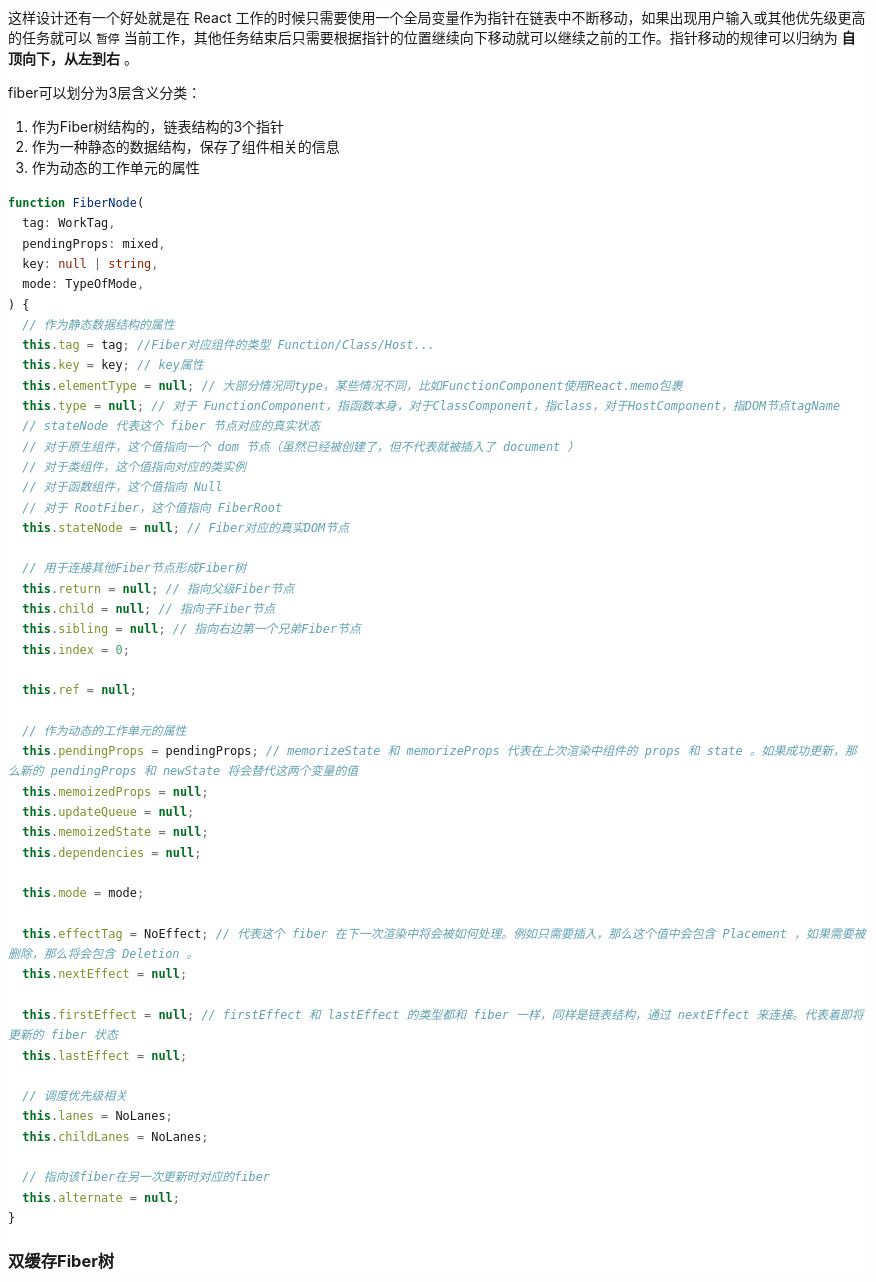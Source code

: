这样设计还有一个好处就是在 React 工作的时候只需要使用一个全局变量作为指针在链表中不断移动，如果出现用户输入或其他优先级更高的任务就可以 `暂停` 当前工作，其他任务结束后只需要根据指针的位置继续向下移动就可以继续之前的工作。指针移动的规律可以归纳为 **自顶向下，从左到右** 。

fiber可以划分为3层含义分类：
1. 作为Fiber树结构的，链表结构的3个指针
2. 作为一种静态的数据结构，保存了组件相关的信息
3. 作为动态的工作单元的属性
```typescript jsx
function FiberNode(
  tag: WorkTag,
  pendingProps: mixed,
  key: null | string,
  mode: TypeOfMode,
) {
  // 作为静态数据结构的属性
  this.tag = tag; //Fiber对应组件的类型 Function/Class/Host...
  this.key = key; // key属性
  this.elementType = null; // 大部分情况同type，某些情况不同，比如FunctionComponent使用React.memo包裹
  this.type = null; // 对于 FunctionComponent，指函数本身，对于ClassComponent，指class，对于HostComponent，指DOM节点tagName
  // stateNode 代表这个 fiber 节点对应的真实状态
  // 对于原生组件，这个值指向一个 dom 节点（虽然已经被创建了，但不代表就被插入了 document ）
  // 对于类组件，这个值指向对应的类实例
  // 对于函数组件，这个值指向 Null
  // 对于 RootFiber，这个值指向 FiberRoot
  this.stateNode = null; // Fiber对应的真实DOM节点

  // 用于连接其他Fiber节点形成Fiber树
  this.return = null; // 指向父级Fiber节点
  this.child = null; // 指向子Fiber节点
  this.sibling = null; // 指向右边第一个兄弟Fiber节点
  this.index = 0;

  this.ref = null;

  // 作为动态的工作单元的属性
  this.pendingProps = pendingProps; // memorizeState 和 memorizeProps 代表在上次渲染中组件的 props 和 state 。如果成功更新，那么新的 pendingProps 和 newState 将会替代这两个变量的值
  this.memoizedProps = null;
  this.updateQueue = null;
  this.memoizedState = null;
  this.dependencies = null;

  this.mode = mode;

  this.effectTag = NoEffect; // 代表这个 fiber 在下一次渲染中将会被如何处理。例如只需要插入，那么这个值中会包含 Placement ，如果需要被删除，那么将会包含 Deletion 。
  this.nextEffect = null;

  this.firstEffect = null; // firstEffect 和 lastEffect 的类型都和 fiber 一样，同样是链表结构，通过 nextEffect 来连接。代表着即将更新的 fiber 状态
  this.lastEffect = null;

  // 调度优先级相关
  this.lanes = NoLanes;
  this.childLanes = NoLanes;

  // 指向该fiber在另一次更新时对应的fiber
  this.alternate = null;
}
```
### 双缓存Fiber树
